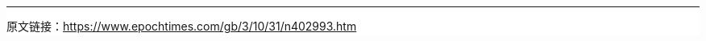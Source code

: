  <div id="below_article_ad">
 </div>
</div>


---

原文链接：https://www.epochtimes.com/gb/3/10/31/n402993.htm